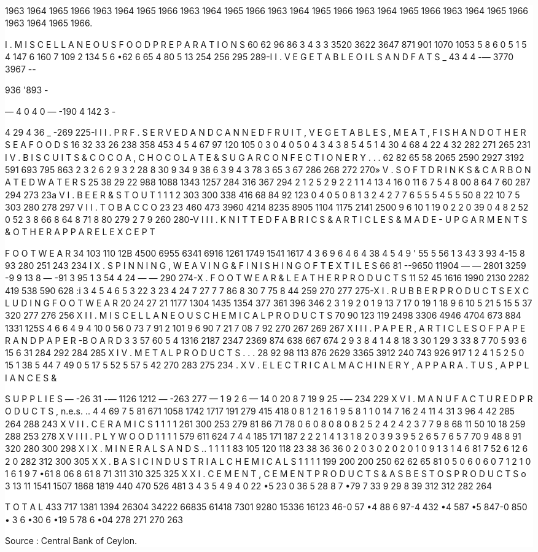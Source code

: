 1963 1964 1965 1966 1963 1964 1965 1966 1963 1964 1965 1966 1963 1964 1965 1966 1963 1964 1965 1966 1963 1964 1965 1966 1963 1964 1965 1966.

I . M I S C E L L A N E O U S F O O D P R E P A R A T I O N S 60 62 96 86 3 4 3 3 3520 3622 3647 871 901 1070 1053 5 8 6 0 5 1 5 4 147 6 160 7 109 2 134 5 6 •62 6 65 4 80 5 13 254 256 295 289-I I . V E G E T A B L E O I L S A N D F A T S _ 43 4 4 -— 3770 3967 --

936 '893 -

— 4 0 4 0 — -190 4 142 3 -

4 29 4 36 _ -269 225-I I I . P R F . S E R V E D A N D C A N N E D F R U I T , V E G E T A B L E S , M E A T , F I S H A N D O T H E R S E A F O O D S 16 32 33 26 238 358 453 4 5 4 67 97 120 105 0 3 0 4 0 5 0 4 3 4 3 8 5 4 5 1 4 30 4 68 4 22 4 32 282 271 265 231 I V . B I S C U I T S & C O C O A , C H O C O L A T E & S U G A R C O N F E C T I O N E R Y . . . 62 82 65 58 2065 2590 2927 3192 591 693 795 863 2 3 2 6 2 9 3 2 28 8 30 9 34 9 38 6 3 9 4 3 78 3 65 3 67 286 268 272 270» V . S O F T D R I N K S & C A R B O N A T E D W A T E R S 25 38 29 22 988 1088 1343 1257 284 316 367 294 2 1 2 5 2 9 2 2 1 1 4 13 4 16 0 11 6 7 5 4 8 00 8 64 7 60 287 294 273 23a V I . B E E R & S T O U T 1 1 1 2 303 300 338 416 68 84 92 123 0 4 0 5 0 8 1 3 2 4 2 7 7 6 5 5 5 4 5 5 50 8 22 10 7 5 303 280 278 297 V I I . T O B A C C O 23 23 460 473 3960 4214 8235 8905 1104 1175 2141 2500 9 6 10 1 19 0 2 2 0 39 0 4 8 2 52 0 52 3 8 66 8 64 8 71 8 80 279 2 7 9 260 280-V I I I . K N I T T E D F A B R I C S & A R T I C L E S & M A D E - U P G A R M E N T S & O T H E R A P P A R E L E X C E P T

F O O T W E A R 34 103 110 12B 4500 6955 6341 6916 1261 1749 1541 1617 4 3 6 9 6 4 6 4 38 4 5 4 9 ' 55 5 56 1 3 43 3 93 4-15 8 93 280 251 243 234 I X . S P I N N I N G , W E A V I N G & F I N I S H I N G O F T E X T I L E S 66 81 --9650 11904 — — 2801 3259 -9 9 13 8 — -91 3 95 1 3 54 4 24 — — 290 274-X . F O O T W E A R & L E A T H E R P R O D U C T S 11 52 45 1616 1990 2130 2282 419 538 590 628 :i 3 4 5 4 6 5 3 22 3 23 4 24 7 27 7 7 86 8 30 7 75 8 44 259 270 277 275-X I . R U B B E R P R O D U C T S E X C L U D I N G F O O T W E A R 20 24 27 21 1177 1304 1435 1354 377 361 396 346 2 3 1 9 2 0 1 9 13 7 17 0 19 1 18 9 6 10 5 21 5 15 5 37 320 277 276 256 X I I . M I S C E L L A N E O U S C H E M I C A L P R O D U C T S 70 90 123 119 2498 3306 4946 4704 673 884 1331 125S 4 6 6 4 9 4 10 0 56 0 73 7 91 2 101 9 6 90 7 21 7 08 7 92 270 267 269 267 X I I I . P A P E R , A R T I C L E S O F P A P E R A N D P A P E R -B O A R D 3 3 57 60 5 4 1316 2187 2347 2369 874 638 667 674 2 9 3 8 4 1 4 8 18 3 30 1 29 3 33 8 7 70 5 93 6 15 6 31 284 292 284 285 X I V . M E T A L P R O D U C T S . . . 28 92 98 113 876 2629 3365 3912 240 743 926 917 1 2 4 1 5 2 5 0 15 1 38 5 44 7 49 0 5 17 5 52 5 57 5 42 270 283 275 234 . X V . E L E C T R I C A L M A C H I N E R Y , A P P A R A . T U S , A P P L I A N C E S &

S U P P L I E S — -26 31 -— 1126 1212 — -263 277 — 1 9 2 6 — 14 0 20 8 7 19 9 25 -— 234 229 X V I . M A N U F A C T U R E D P R O D U C T S , n.e.s. .. 4 4 69 7 5 81 671 1058 1742 1717 191 279 415 418 0 8 1 2 1 6 1 9 5 8 1 1 0 14 7 16 2 4 11 4 31 3 96 4 42 285 264 288 243 X V I I . C E R A M I C S 1 1 1 1 261 300 253 279 81 86 71 78 0 6 0 8 0 8 0 8 2 5 2 4 2 4 2 3 7 7 9 8 68 11 50 10 18 259 288 253 278 X V I I I . P L Y W O O D 1 1 1 1 579 611 624 7 4 4 185 171 187 2 2 2 1 4 1 3 1 8 2 0 3 9 3 9 5 2 6 5 7 6 5 7 70 9 48 8 91 320 280 300 298 X I X . M I N E R A L S A N D S .. 1 1 1 1 83 105 120 118 23 38 36 36 0 2 0 3 0 2 0 2 0 1 0 9 1 3 1 4 6 81 7 52 6 12 6 2 0 282 312 300 305 X X . B A S I C I N D U S T R I A L C H E M I C A L S 1 1 1 1 199 200 200 250 62 62 65 81 0 5 0 6 0 6 0 7 1 2 1 0 1 6 1 9 7 •61 8 06 8 61 8 71 311 310 325 325 X X I . C E M E N T , C E M E N T P R O D U C T S & A S B E S T O S P R O D U C T S o 3 13 11 1541 1507 1868 1819 440 470 526 481 3 4 3 5 4 9 4 0 22 •5 23 0 36 5 28 8 7 •79 7 33 9 29 8 39 312 312 282 264

T O T A L 433 717 1381 1394 26304 34222 66835 61418 7301 9280 15336 16123 46-0 57 •4 88 6 97-4 432 •4 587 •5 847-0 850 • 3 6 •30 6 •19 5 78 6 •04 278 271 270 263

Source : Central Bank of Ceylon.
